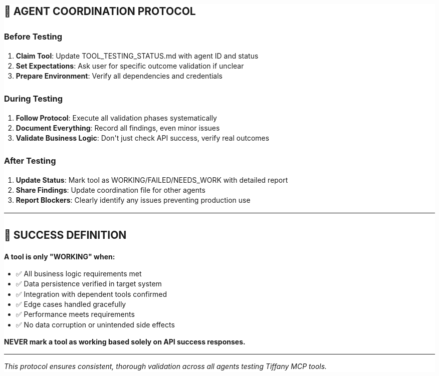 
## 🔄 AGENT COORDINATION PROTOCOL

### **Before Testing**
1. **Claim Tool**: Update TOOL_TESTING_STATUS.md with agent ID and status
2. **Set Expectations**: Ask user for specific outcome validation if unclear
3. **Prepare Environment**: Verify all dependencies and credentials

### **During Testing**
1. **Follow Protocol**: Execute all validation phases systematically
2. **Document Everything**: Record all findings, even minor issues
3. **Validate Business Logic**: Don't just check API success, verify real outcomes

### **After Testing**
1. **Update Status**: Mark tool as WORKING/FAILED/NEEDS_WORK with detailed report
2. **Share Findings**: Update coordination file for other agents
3. **Report Blockers**: Clearly identify any issues preventing production use

---

## 🎯 SUCCESS DEFINITION

**A tool is only "WORKING" when:**
- ✅ All business logic requirements met
- ✅ Data persistence verified in target system
- ✅ Integration with dependent tools confirmed
- ✅ Edge cases handled gracefully
- ✅ Performance meets requirements
- ✅ No data corruption or unintended side effects

**NEVER mark a tool as working based solely on API success responses.**

---

*This protocol ensures consistent, thorough validation across all agents testing Tiffany MCP tools.*